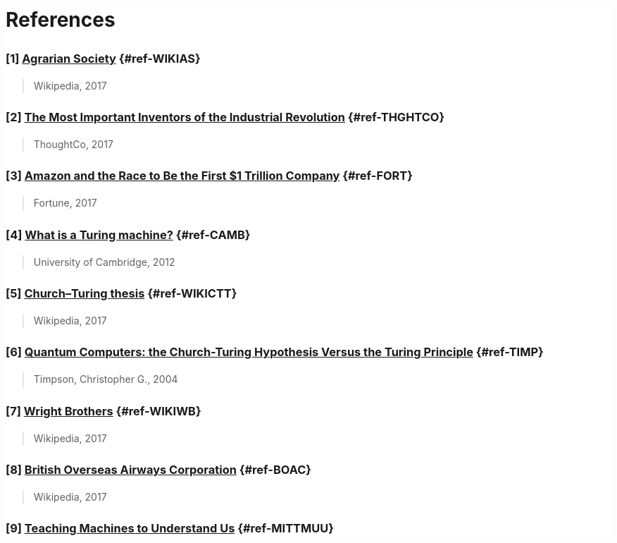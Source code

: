 # References

### [1] [Agrarian Society](https://en.wikipedia.org/wiki/Agrarian_society) {#ref-WIKIAS}

> Wikipedia, 2017

### [2] [The Most Important Inventors of the Industrial Revolution](https://www.thoughtco.com/industrial-revolution-inventors-chart-4059637) {#ref-THGHTCO}

> ThoughtCo, 2017

### [3] [Amazon and the Race to Be the First $1 Trillion Company](http://fortune.com/2017/03/31/amazon-stock-trillion-dollar-company-apple-tesla-google/) {#ref-FORT}

> Fortune, 2017

### [4] [What is a Turing machine?](https://www.cl.cam.ac.uk/projects/raspberrypi/tutorials/turing-machine/one.html) {#ref-CAMB}

> University of Cambridge, 2012

### [5] [Church–Turing thesis](https://en.wikipedia.org/wiki/Church%E2%80%93Turing_thesis) {#ref-WIKICTT}

> Wikipedia, 2017

### [6] [Quantum Computers: the Church-Turing Hypothesis Versus the Turing Principle](https://link.springer.com/chapter/10.1007/978-3-662-05642-4_9) {#ref-TIMP}

> Timpson, Christopher G., 2004

### [7] [Wright Brothers](https://en.wikipedia.org/wiki/Wright_brothers) {#ref-WIKIWB}

> Wikipedia, 2017

### [8] [British Overseas Airways Corporation](https://en.wikipedia.org/wiki/British_Overseas_Airways_Corporation) {#ref-BOAC}

> Wikipedia, 2017

### [9] [Teaching Machines to Understand Us](https://www.technologyreview.com/s/540001/teaching-machines-to-understand-us/) {#ref-MITTMUU}
